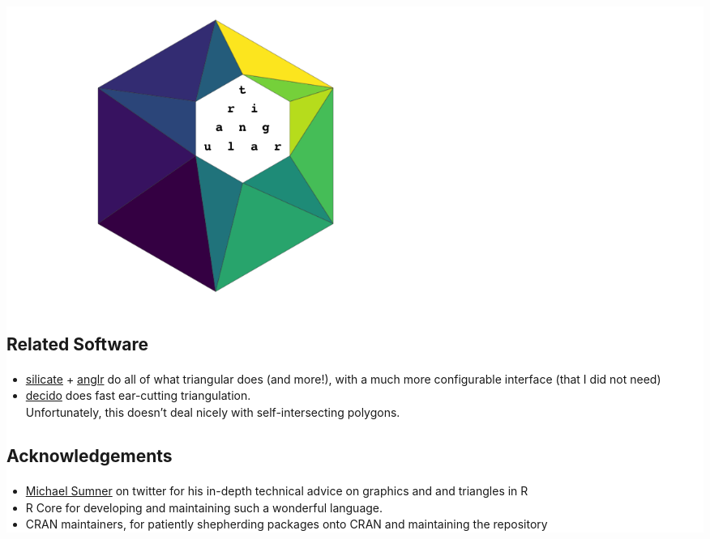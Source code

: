 <img src="man/figures/README-unnamed-chunk-15-1.png" width="60%" />

## Related Software

  - [silicate](https://cran.r-project.org/package=silicate) +
    [anglr](https://cran.r-project.org/package=anglr) do all of what
    triangular does (and more\!), with a much more configurable
    interface (that I did not need)
  - [decido](https://cran.r-project.org/package=decido) does fast
    ear-cutting triangulation.  
    Unfortunately, this doesn’t deal nicely with self-intersecting
    polygons.

## Acknowledgements

  - [Michael Sumner](https://twitter.com/mdsumner) on twitter for his
    in-depth technical advice on graphics and and triangles in R
  - R Core for developing and maintaining such a wonderful language.
  - CRAN maintainers, for patiently shepherding packages onto CRAN and
    maintaining the repository
